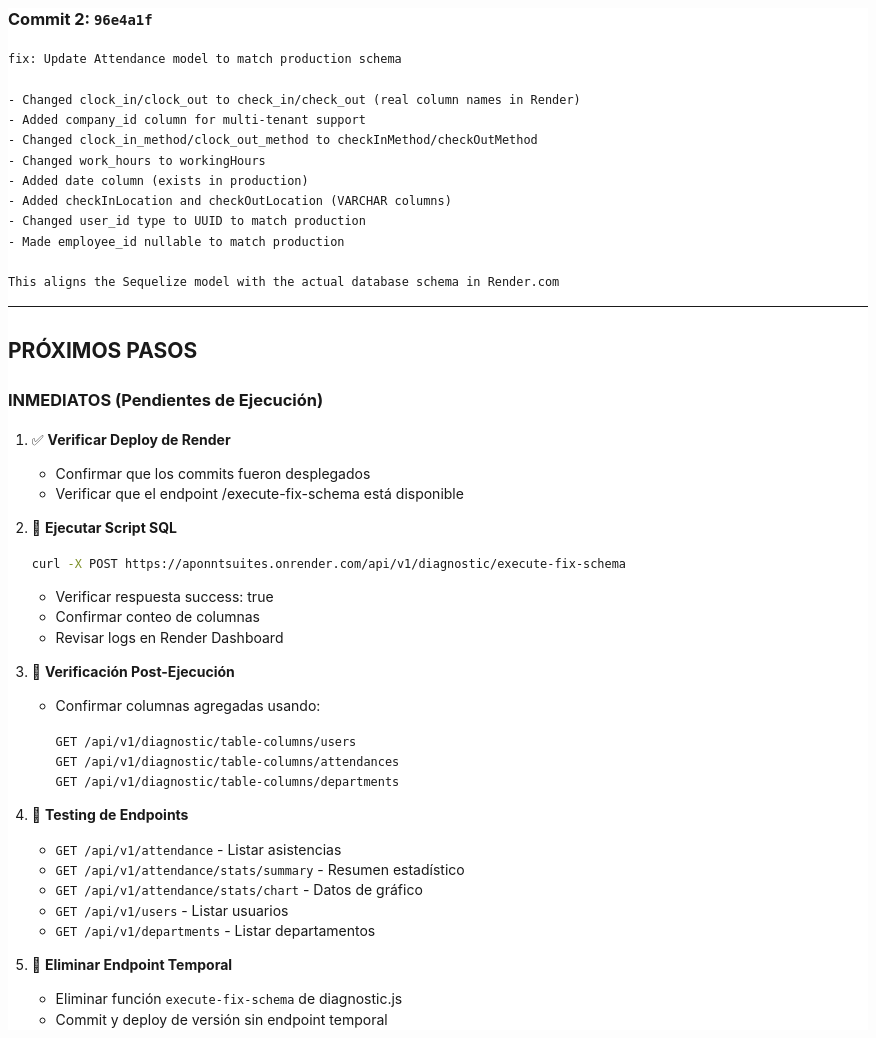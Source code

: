 ### Commit 2: `96e4a1f`
```
fix: Update Attendance model to match production schema

- Changed clock_in/clock_out to check_in/check_out (real column names in Render)
- Added company_id column for multi-tenant support
- Changed clock_in_method/clock_out_method to checkInMethod/checkOutMethod
- Changed work_hours to workingHours
- Added date column (exists in production)
- Added checkInLocation and checkOutLocation (VARCHAR columns)
- Changed user_id type to UUID to match production
- Made employee_id nullable to match production

This aligns the Sequelize model with the actual database schema in Render.com
```

---

## PRÓXIMOS PASOS

### INMEDIATOS (Pendientes de Ejecución)

1. ✅ **Verificar Deploy de Render**
   - Confirmar que los commits fueron desplegados
   - Verificar que el endpoint /execute-fix-schema está disponible

2. 🔄 **Ejecutar Script SQL**
   ```bash
   curl -X POST https://aponntsuites.onrender.com/api/v1/diagnostic/execute-fix-schema
   ```
   - Verificar respuesta success: true
   - Confirmar conteo de columnas
   - Revisar logs en Render Dashboard

3. 🔄 **Verificación Post-Ejecución**
   - Confirmar columnas agregadas usando:
     ```
     GET /api/v1/diagnostic/table-columns/users
     GET /api/v1/diagnostic/table-columns/attendances
     GET /api/v1/diagnostic/table-columns/departments
     ```

4. 🔄 **Testing de Endpoints**
   - `GET /api/v1/attendance` - Listar asistencias
   - `GET /api/v1/attendance/stats/summary` - Resumen estadístico
   - `GET /api/v1/attendance/stats/chart` - Datos de gráfico
   - `GET /api/v1/users` - Listar usuarios
   - `GET /api/v1/departments` - Listar departamentos

5. 🔄 **Eliminar Endpoint Temporal**
   - Eliminar función `execute-fix-schema` de diagnostic.js
   - Commit y deploy de versión sin endpoint temporal
